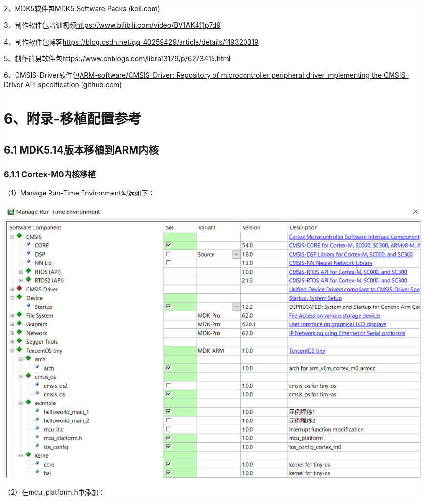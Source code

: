 2、MDK5软件包[MDK5 Software Packs
(keil.com)](https://www.keil.com/dd2/pack/#!#eula-container)

3、制作软件包培训视频<https://www.bilibili.com/video/BV1AK411p7d9>

4、制作软件包博客<https://blog.csdn.net/qq_40259429/article/details/119320319>

5、制作简易软件包<https://www.cnblogs.com/libra13179/p/6273415.html>

6、CMSIS-Driver软件包[ARM-software/CMSIS-Driver: Repository of microcontroller
peripheral driver implementing the CMSIS-Driver API specification
(github.com)](https://github.com/ARM-software/CMSIS-Driver)

# 6、附录-移植配置参考

## 6.1 MDK5.14版本移植到ARM内核

### 6.1.1 Cortex-M0内核移植

（1）Manage Run-Time Environment勾选如下：

![](media/c7d77af56bd2ab8efb96d96fd5b674de.png)

（2）在mcu_platform.h中添加：
